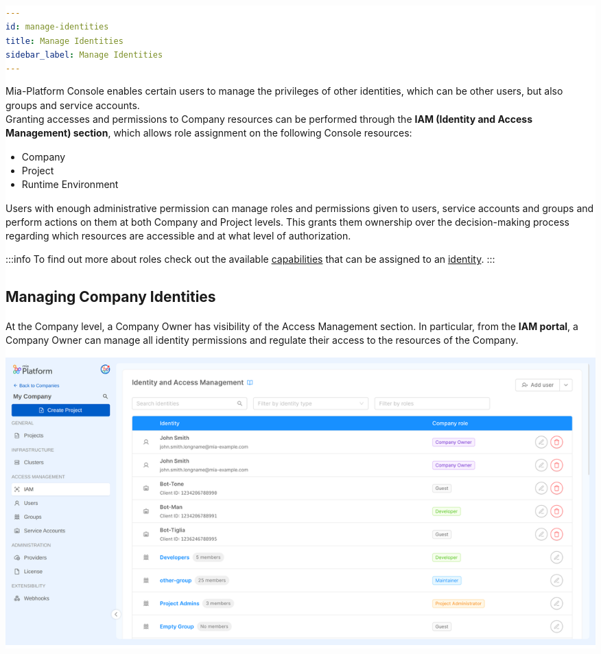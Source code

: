 ```yaml
---
id: manage-identities
title: Manage Identities
sidebar_label: Manage Identities
---
```


Mia-Platform Console enables certain users to manage the privileges of other identities, which can be other users, but also groups and service accounts.  
Granting accesses and permissions to Company resources can be performed through the **IAM (Identity and Access Management) section**, which allows role assignment on the following Console resources:

* Company
* Project
* Runtime Environment

Users with enough administrative permission can manage roles and permissions given to users, service accounts and groups and perform actions on them at both Company and Project levels. This grants them ownership over the decision-making process regarding which resources are accessible and at what level of authorization.

:::info
To find out more about roles check out the available [capabilities](/development_suite/identity-and-access-management/console-levels-and-permission-management.md#users-capabilities-inside-console) that can be assigned to an [identity](/development_suite/identity-and-access-management/index.md#identity-and-access-management).
:::

## Managing Company Identities

At the Company level, a Company Owner has visibility of the Access Management section. In particular, from the **IAM portal**, a Company Owner can manage all identity permissions and regulate their access to the resources of the Company.

![Company Identities table](./img/manage-identities/company-identities.png)
